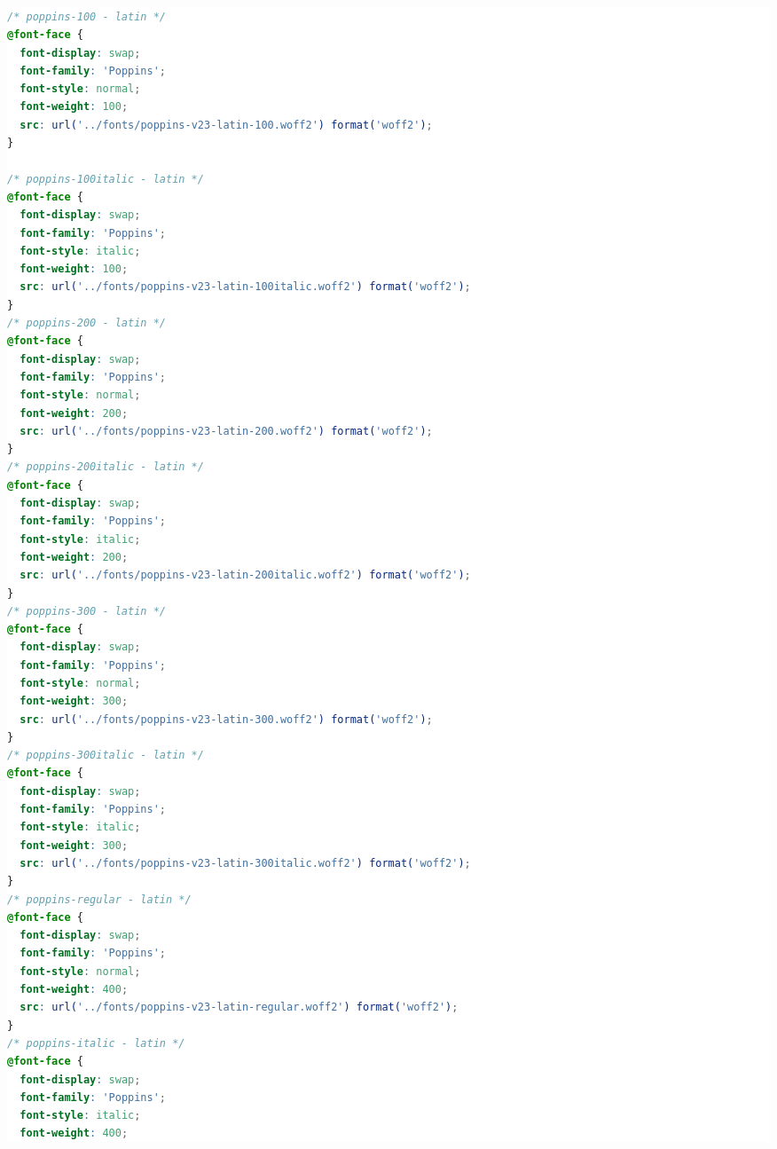 ```css
/* poppins-100 - latin */
@font-face {
  font-display: swap;
  font-family: 'Poppins';
  font-style: normal;
  font-weight: 100;
  src: url('../fonts/poppins-v23-latin-100.woff2') format('woff2');
}

/* poppins-100italic - latin */
@font-face {
  font-display: swap;
  font-family: 'Poppins';
  font-style: italic;
  font-weight: 100;
  src: url('../fonts/poppins-v23-latin-100italic.woff2') format('woff2');
}
/* poppins-200 - latin */
@font-face {
  font-display: swap;
  font-family: 'Poppins';
  font-style: normal;
  font-weight: 200;
  src: url('../fonts/poppins-v23-latin-200.woff2') format('woff2');
}
/* poppins-200italic - latin */
@font-face {
  font-display: swap;
  font-family: 'Poppins';
  font-style: italic;
  font-weight: 200;
  src: url('../fonts/poppins-v23-latin-200italic.woff2') format('woff2');
}
/* poppins-300 - latin */
@font-face {
  font-display: swap;
  font-family: 'Poppins';
  font-style: normal;
  font-weight: 300;
  src: url('../fonts/poppins-v23-latin-300.woff2') format('woff2');
}
/* poppins-300italic - latin */
@font-face {
  font-display: swap;
  font-family: 'Poppins';
  font-style: italic;
  font-weight: 300;
  src: url('../fonts/poppins-v23-latin-300italic.woff2') format('woff2');
}
/* poppins-regular - latin */
@font-face {
  font-display: swap;
  font-family: 'Poppins';
  font-style: normal;
  font-weight: 400;
  src: url('../fonts/poppins-v23-latin-regular.woff2') format('woff2');
}
/* poppins-italic - latin */
@font-face {
  font-display: swap;
  font-family: 'Poppins';
  font-style: italic;
  font-weight: 400;
```